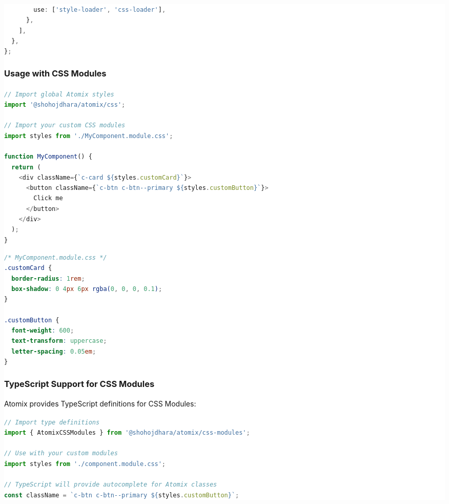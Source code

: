 ```javascript
        use: ['style-loader', 'css-loader'],
      },
    ],
  },
};
```

### Usage with CSS Modules

```javascript
// Import global Atomix styles
import '@shohojdhara/atomix/css';

// Import your custom CSS modules
import styles from './MyComponent.module.css';

function MyComponent() {
  return (
    <div className={`c-card ${styles.customCard}`}>
      <button className={`c-btn c-btn--primary ${styles.customButton}`}>
        Click me
      </button>
    </div>
  );
}
```

```css
/* MyComponent.module.css */
.customCard {
  border-radius: 1rem;
  box-shadow: 0 4px 6px rgba(0, 0, 0, 0.1);
}

.customButton {
  font-weight: 600;
  text-transform: uppercase;
  letter-spacing: 0.05em;
}
```

### TypeScript Support for CSS Modules

Atomix provides TypeScript definitions for CSS Modules:

```typescript
// Import type definitions
import { AtomixCSSModules } from '@shohojdhara/atomix/css-modules';

// Use with your custom modules
import styles from './component.module.css';

// TypeScript will provide autocomplete for Atomix classes
const className = `c-btn c-btn--primary ${styles.customButton}`;
```
